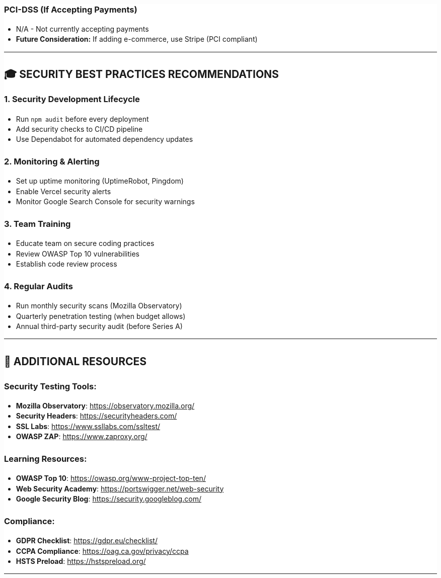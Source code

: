 ### PCI-DSS (If Accepting Payments)
- N/A - Not currently accepting payments
- **Future Consideration:** If adding e-commerce, use Stripe (PCI compliant)

---

## 🎓 SECURITY BEST PRACTICES RECOMMENDATIONS

### 1. Security Development Lifecycle
- Run `npm audit` before every deployment
- Add security checks to CI/CD pipeline
- Use Dependabot for automated dependency updates

### 2. Monitoring & Alerting
- Set up uptime monitoring (UptimeRobot, Pingdom)
- Enable Vercel security alerts
- Monitor Google Search Console for security warnings

### 3. Team Training
- Educate team on secure coding practices
- Review OWASP Top 10 vulnerabilities
- Establish code review process

### 4. Regular Audits
- Run monthly security scans (Mozilla Observatory)
- Quarterly penetration testing (when budget allows)
- Annual third-party security audit (before Series A)

---

## 🔗 ADDITIONAL RESOURCES

### Security Testing Tools:
- **Mozilla Observatory**: https://observatory.mozilla.org/
- **Security Headers**: https://securityheaders.com/
- **SSL Labs**: https://www.ssllabs.com/ssltest/
- **OWASP ZAP**: https://www.zaproxy.org/

### Learning Resources:
- **OWASP Top 10**: https://owasp.org/www-project-top-ten/
- **Web Security Academy**: https://portswigger.net/web-security
- **Google Security Blog**: https://security.googleblog.com/

### Compliance:
- **GDPR Checklist**: https://gdpr.eu/checklist/
- **CCPA Compliance**: https://oag.ca.gov/privacy/ccpa
- **HSTS Preload**: https://hstspreload.org/

---